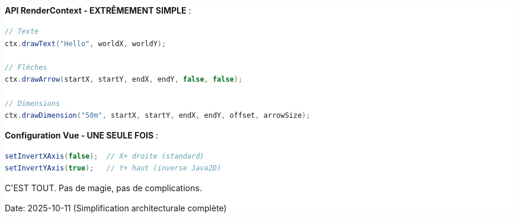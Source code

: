 **API RenderContext - EXTRÊMEMENT SIMPLE** :
```java
// Texte
ctx.drawText("Hello", worldX, worldY);

// Flèches
ctx.drawArrow(startX, startY, endX, endY, false, false);

// Dimensions
ctx.drawDimension("50m", startX, startY, endX, endY, offset, arrowSize);
```

**Configuration Vue - UNE SEULE FOIS** :
```java
setInvertXAxis(false);  // X+ droite (standard)
setInvertYAxis(true);   // Y+ haut (inverse Java2D)
```

C'EST TOUT. Pas de magie, pas de complications.

Date: 2025-10-11 (Simplification architecturale complète)
